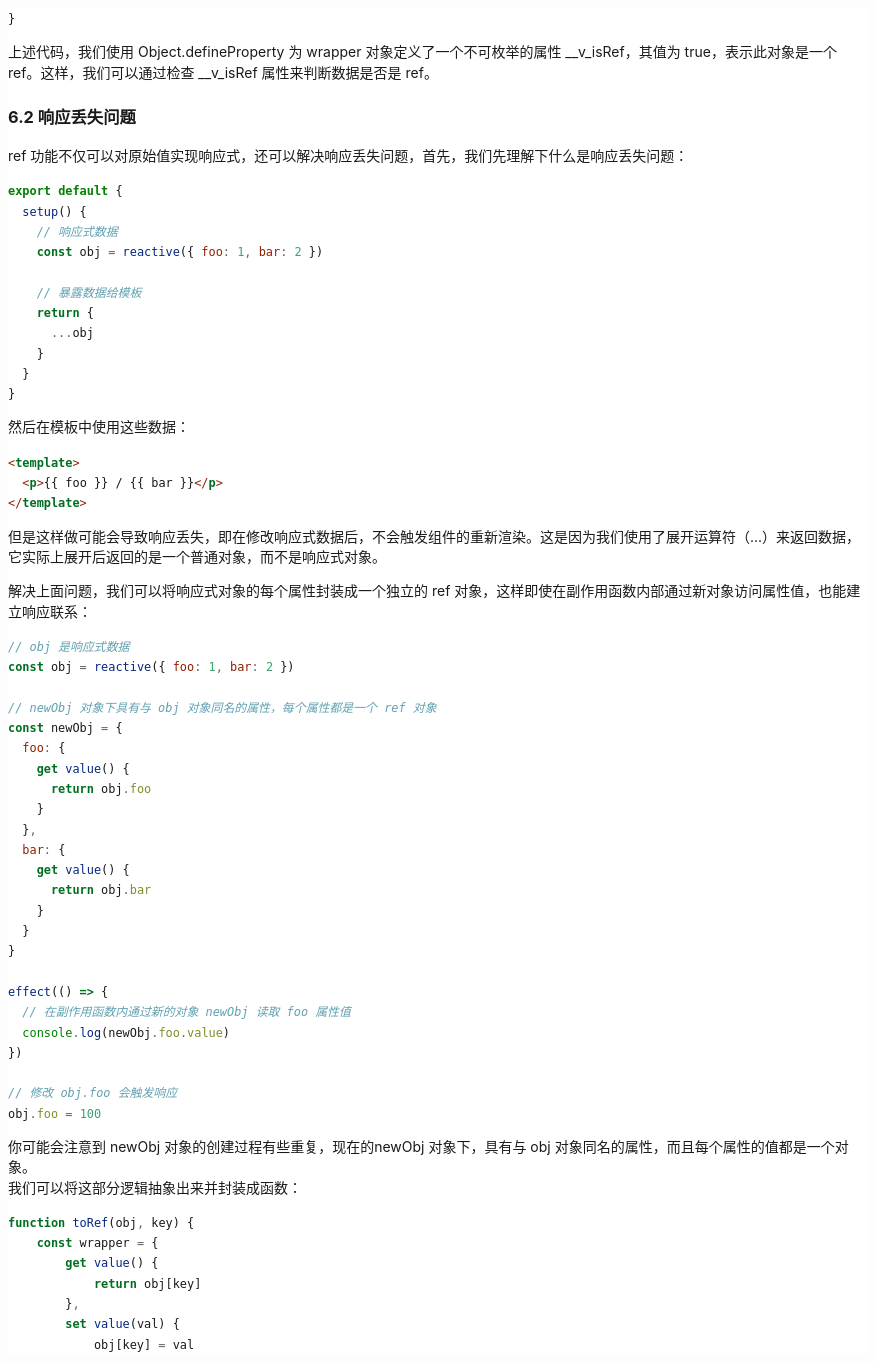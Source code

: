 ```javascript
}
```
上述代码，我们使用 Object.defineProperty 为 wrapper 对象定义了一个不可枚举的属性 __v_isRef，其值为 true，表示此对象是一个 ref。这样，我们可以通过检查 __v_isRef 属性来判断数据是否是 ref。


### 6.2 响应丢失问题
ref 功能不仅可以对原始值实现响应式，还可以解决响应丢失问题，首先，我们先理解下什么是响应丢失问题：
```javascript
export default {
  setup() {
    // 响应式数据
    const obj = reactive({ foo: 1, bar: 2 })

    // 暴露数据给模板
    return {
      ...obj
    }
  }
}
```
然后在模板中使用这些数据：
```html
<template>
  <p>{{ foo }} / {{ bar }}</p>
</template>
```
但是这样做可能会导致响应丢失，即在修改响应式数据后，不会触发组件的重新渲染。这是因为我们使用了展开运算符（...）来返回数据，它实际上展开后返回的是一个普通对象，而不是响应式对象。

解决上面问题，我们可以将响应式对象的每个属性封装成一个独立的 ref 对象，这样即使在副作用函数内部通过新对象访问属性值，也能建立响应联系：
```javascript
// obj 是响应式数据
const obj = reactive({ foo: 1, bar: 2 })

// newObj 对象下具有与 obj 对象同名的属性，每个属性都是一个 ref 对象
const newObj = {
  foo: {
    get value() {
      return obj.foo
    }
  },
  bar: {
    get value() {
      return obj.bar
    }
  }
}

effect(() => {
  // 在副作用函数内通过新的对象 newObj 读取 foo 属性值
  console.log(newObj.foo.value)
})

// 修改 obj.foo 会触发响应
obj.foo = 100
```
你可能会注意到 newObj 对象的创建过程有些重复，现在的newObj 对象下，具有与 obj 对象同名的属性，而且每个属性的值都是一个对象。<br />我们可以将这部分逻辑抽象出来并封装成函数：
```javascript
function toRef(obj, key) {
	const wrapper = {
		get value() {
			return obj[key]
		},
		set value(val) {
			obj[key] = val
```